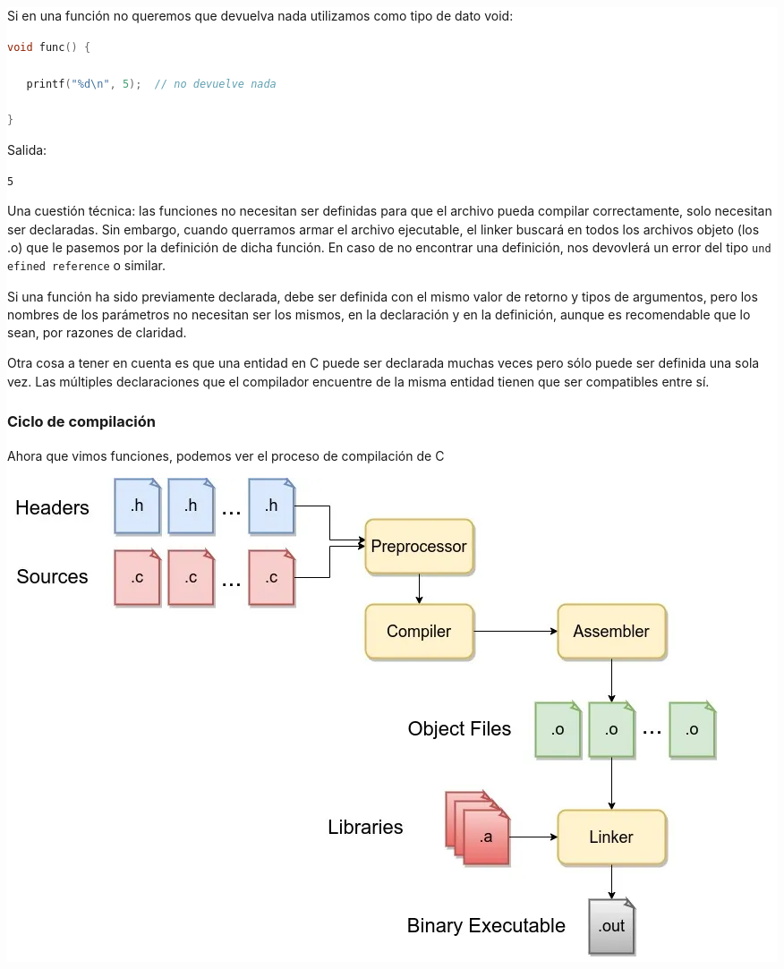 Si en una función no queremos que devuelva nada utilizamos como tipo de dato void:

```C++
void func() {

   printf("%d\n", 5);  // no devuelve nada

}
```
Salida:
```output
5
```

Una cuestión técnica: las funciones no necesitan ser definidas para que el archivo pueda compilar correctamente, solo necesitan ser declaradas. Sin embargo, cuando querramos armar el archivo ejecutable, el linker buscará en todos los archivos objeto (los .o) que le pasemos por la definición de dicha función. En caso de no encontrar una definición, nos devovlerá un error del tipo `undefined reference` o similar.

Si una función ha sido previamente declarada, debe ser definida con el mismo valor de retorno y tipos de argumentos, pero los nombres de los parámetros no necesitan ser los mismos, en la declaración y en la definición, aunque es recomendable que lo sean, por razones de claridad.

Otra cosa a tener en cuenta es que una entidad en C puede ser declarada muchas veces pero sólo puede ser definida una sola vez. Las múltiples declaraciones que el compilador encuentre de la misma entidad tienen que ser compatibles entre sí.


### Ciclo de compilación

Ahora que vimos funciones, podemos ver el proceso de compilación de C

![compilation](img/C-compilation.png)
